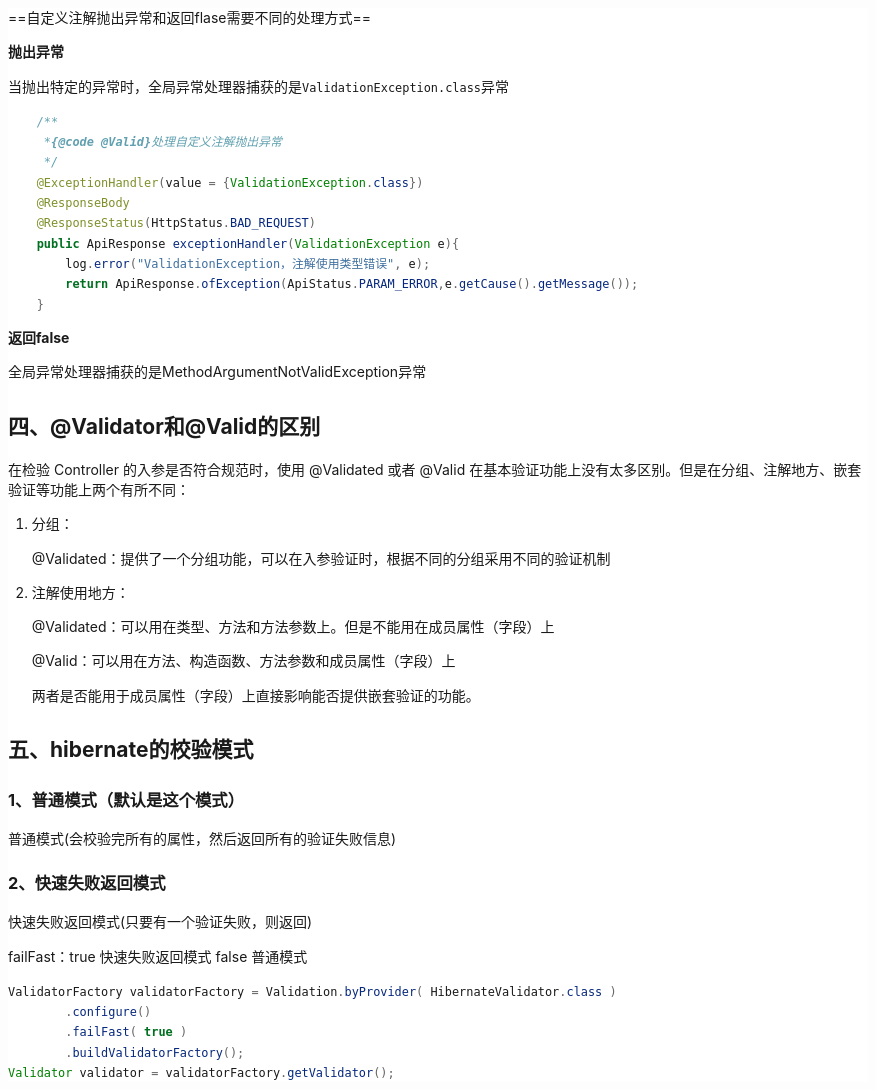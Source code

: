 ==自定义注解抛出异常和返回flase需要不同的处理方式==

**抛出异常**

当抛出特定的异常时，全局异常处理器捕获的是`ValidationException.class`异常

```java
    /**
     *{@code @Valid}处理自定义注解抛出异常
     */
    @ExceptionHandler(value = {ValidationException.class})
    @ResponseBody
    @ResponseStatus(HttpStatus.BAD_REQUEST)
    public ApiResponse exceptionHandler(ValidationException e){
        log.error("ValidationException，注解使用类型错误", e);
        return ApiResponse.ofException(ApiStatus.PARAM_ERROR,e.getCause().getMessage());
    }
```

**返回false**

全局异常处理器捕获的是MethodArgumentNotValidException异常

## 四、@Validator和@Valid的区别

在检验 Controller 的入参是否符合规范时，使用 @Validated 或者 @Valid 在基本验证功能上没有太多区别。但是在分组、注解地方、嵌套验证等功能上两个有所不同：

1. 分组：

   @Validated：提供了一个分组功能，可以在入参验证时，根据不同的分组采用不同的验证机制

2. 注解使用地方：

   @Validated：可以用在类型、方法和方法参数上。但是不能用在成员属性（字段）上

   @Valid：可以用在方法、构造函数、方法参数和成员属性（字段）上

   两者是否能用于成员属性（字段）上直接影响能否提供嵌套验证的功能。

## 五、hibernate的校验模式

### 1、普通模式（默认是这个模式）

普通模式(会校验完所有的属性，然后返回所有的验证失败信息)

### 2、快速失败返回模式

快速失败返回模式(只要有一个验证失败，则返回)

failFast：true 快速失败返回模式 false 普通模式

```java
ValidatorFactory validatorFactory = Validation.byProvider( HibernateValidator.class )
        .configure()
        .failFast( true )
        .buildValidatorFactory();
Validator validator = validatorFactory.getValidator();
```

